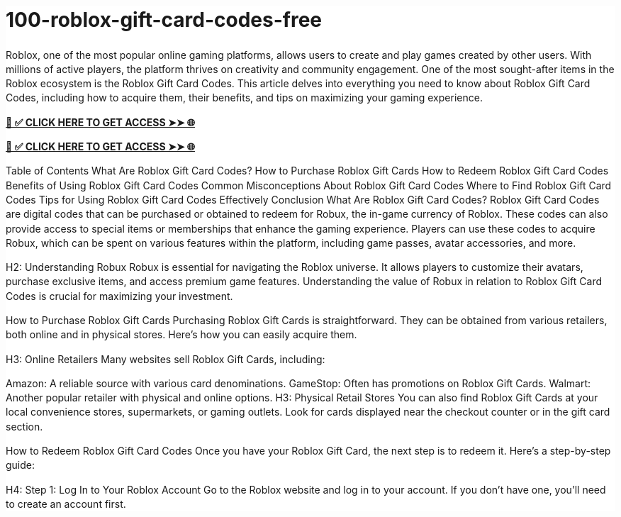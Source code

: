 # 100-roblox-gift-card-codes-free
Roblox, one of the most popular online gaming platforms, allows users to create and play games created by other users. With millions of active players, the platform thrives on creativity and community engagement. One of the most sought-after items in the Roblox ecosystem is the Roblox Gift Card Codes. This article delves into everything you need to know about Roblox Gift Card Codes, including how to acquire them, their benefits, and tips on maximizing your gaming experience.

**[📌 ✅ CLICK HERE TO GET ACCESS ➤➤ 🌐](https://newmegadeals.xyz/Roblox-gift-card/)**



**[📌 ✅ CLICK HERE TO GET ACCESS ➤➤ 🌐](https://newmegadeals.xyz/Roblox-gift-card/)**



Table of Contents
What Are Roblox Gift Card Codes?
How to Purchase Roblox Gift Cards
How to Redeem Roblox Gift Card Codes
Benefits of Using Roblox Gift Card Codes
Common Misconceptions About Roblox Gift Card Codes
Where to Find Roblox Gift Card Codes
Tips for Using Roblox Gift Card Codes Effectively
Conclusion
What Are Roblox Gift Card Codes?
Roblox Gift Card Codes are digital codes that can be purchased or obtained to redeem for Robux, the in-game currency of Roblox. These codes can also provide access to special items or memberships that enhance the gaming experience. Players can use these codes to acquire Robux, which can be spent on various features within the platform, including game passes, avatar accessories, and more.

H2: Understanding Robux
Robux is essential for navigating the Roblox universe. It allows players to customize their avatars, purchase exclusive items, and access premium game features. Understanding the value of Robux in relation to Roblox Gift Card Codes is crucial for maximizing your investment.

How to Purchase Roblox Gift Cards
Purchasing Roblox Gift Cards is straightforward. They can be obtained from various retailers, both online and in physical stores. Here’s how you can easily acquire them.

H3: Online Retailers
Many websites sell Roblox Gift Cards, including:

Amazon: A reliable source with various card denominations.
GameStop: Often has promotions on Roblox Gift Cards.
Walmart: Another popular retailer with physical and online options.
H3: Physical Retail Stores
You can also find Roblox Gift Cards at your local convenience stores, supermarkets, or gaming outlets. Look for cards displayed near the checkout counter or in the gift card section.

How to Redeem Roblox Gift Card Codes
Once you have your Roblox Gift Card, the next step is to redeem it. Here’s a step-by-step guide:

H4: Step 1: Log In to Your Roblox Account
Go to the Roblox website and log in to your account. If you don’t have one, you’ll need to create an account first.
